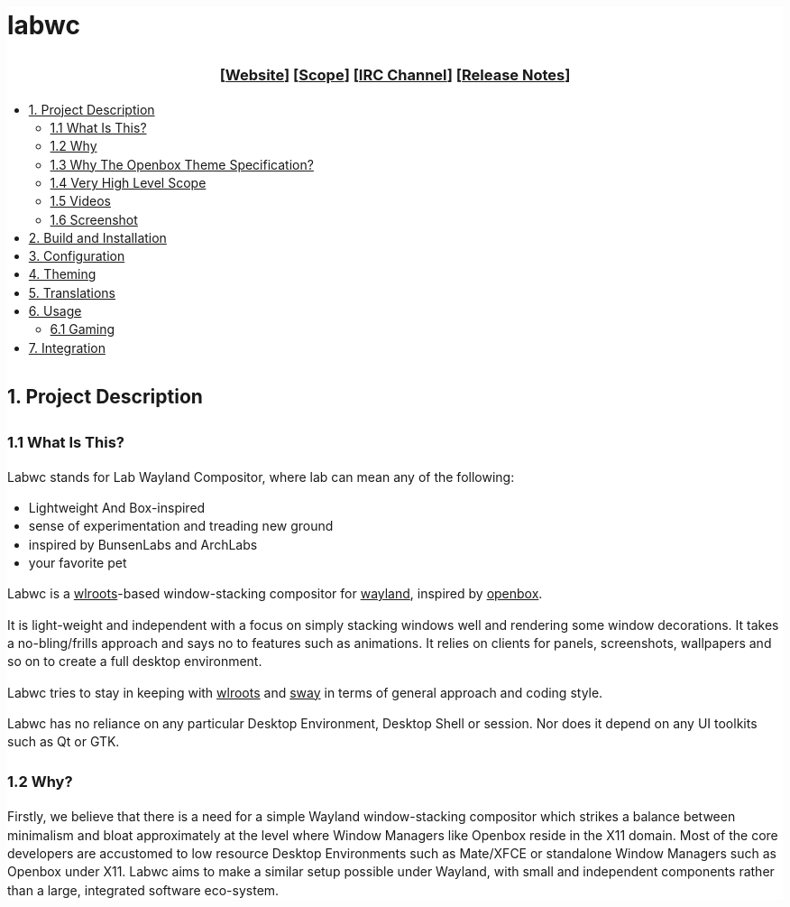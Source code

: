 # labwc

<h3 align="center">[<a
href="https://labwc.github.io/">Website</a>] [<a
href="https://github.com/labwc/labwc-scope#readme">Scope</a>] [<a
href="https://web.libera.chat/gamja/?channels=#labwc">IRC&nbsp;Channel</a>] [<a
href="NEWS.md">Release&nbsp;Notes</a>]</h3>

- [1. Project Description](#1-project-description)
  - [1.1 What Is This?](#11-what-is-this)
  - [1.2 Why](#12-why)
  - [1.3 Why The Openbox Theme Specification?](#13-why-the-openbox-theme-specification)
  - [1.4 Very High Level Scope](#14-very-high-level-scope)
  - [1.5 Videos](#15-videos)
  - [1.6 Screenshot](#16-screenshot)
- [2. Build and Installation](#2-build-and-installation)
- [3. Configuration](#3-configuration)
- [4. Theming](#4-theming)
- [5. Translations](#5-translations)
- [6. Usage](#6-usage)
  - [6.1 Gaming](#61-gaming)
- [7. Integration](#7-integration)

## 1. Project Description

### 1.1 What Is This?

Labwc stands for Lab Wayland Compositor, where lab can mean any of the
following:

- Lightweight And Box-inspired
- sense of experimentation and treading new ground
- inspired by BunsenLabs and ArchLabs
- your favorite pet

Labwc is a [wlroots]-based window-stacking compositor for [wayland], inspired
by [openbox].

It is light-weight and independent with a focus on simply stacking windows well
and rendering some window decorations. It takes a no-bling/frills approach and
says no to features such as animations.  It relies on clients for panels,
screenshots, wallpapers and so on to create a full desktop environment.

Labwc tries to stay in keeping with [wlroots] and [sway] in terms of general
approach and coding style.

Labwc has no reliance on any particular Desktop Environment, Desktop Shell or
session. Nor does it depend on any UI toolkits such as Qt or GTK.

### 1.2 Why?

Firstly, we believe that there is a need for a simple Wayland window-stacking
compositor which strikes a balance between minimalism and bloat approximately
at the level where Window Managers like Openbox reside in the X11 domain.  Most
of the core developers are accustomed to low resource Desktop Environments such
as Mate/XFCE or standalone Window Managers such as Openbox under X11.  Labwc
aims to make a similar setup possible under Wayland, with small and independent
components rather than a large, integrated software eco-system.


[0.7.2-release-video]: https://youtu.be/gNIj6VU-IH8
[0.6.0-release-video]: https://youtu.be/guBnx18EQiA
[0.3.0-release-video]: https://youtu.be/AU_M3n_FS-E
[pre-0.1.0-release-video]: https://youtu.be/rE1bQjSVJzg
[wayland]: https://wayland.freedesktop.org/
[openbox]: https://openbox.org/help/Contents
[wlroots]: https://gitlab.freedesktop.org/wlroots/wlroots
[sway]: https://github.com/swaywm
[wayland-protocols]: https://gitlab.freedesktop.org/wayland/wayland-protocols
[wlr-protocols]: https://gitlab.freedesktop.org/wlroots/wlr-protocols
[scope]: https://github.com/labwc/labwc-scope#readme
[wiki]: https://github.com/labwc/labwc/wiki
[getting-started]: https://labwc.github.io/getting-started.html
[integration]: https://labwc.github.io/integration.html
[metacity]: https://github.com/GNOME/metacity
[rc.xml]: docs/rc.xml.all
[menu.xml]: docs/menu.xml
[autostart]: docs/autostart
[shutdown]: docs/shutdown
[environment]: docs/environment
[themerc-override]: docs/themerc
[themerc]: docs/themerc
[labwc-theme(5)]: https://labwc.github.io/labwc-theme.5.html
[gamescope]: https://github.com/Plagman/gamescope
[grim]: https://github.com/emersion/grim
[wf-recorder]: https://github.com/ammen99/wf-recorder
[swaybg]: https://github.com/swaywm/swaybg
[waybar]: https://github.com/Alexays/Waybar
[yambar]: https://codeberg.org/dnkl/yambar
[lavalauncher]: https://sr.ht/~leon_plickat/LavaLauncher
[sfwbar]: https://github.com/LBCrion/sfwbar
[xfce4-panel]: https://gitlab.xfce.org/xfce/xfce4-panel
[bemenu]: https://github.com/Cloudef/bemenu
[fuzzel]: https://codeberg.org/dnkl/fuzzel
[wofi]: https://hg.sr.ht/~scoopta/wofi
[wlopm]: https://git.sr.ht/~leon_plickat/wlopm
[kanshi]: https://sr.ht/~emersion/kanshi/
[wlr-randr]: https://sr.ht/~emersion/wlr-randr/
[swaylock]: https://github.com/swaywm/swaylock
[gammastep]: https://gitlab.com/chinstrap/gammastep